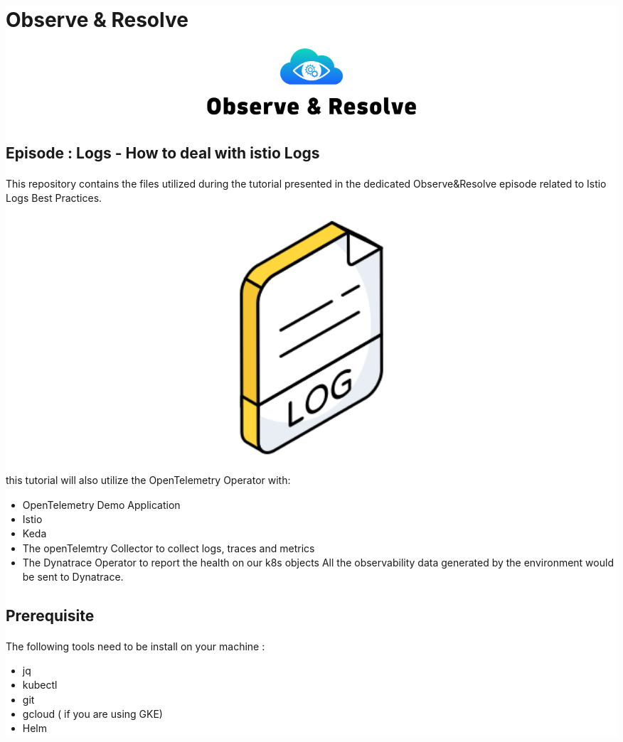 # Observe & Resolve
<p align="center"><img src="/image/logo.png" width="40%" alt="Observe & Resolve logo" /></p>

## Episode : Logs - How to deal with istio Logs
This repository contains the files utilized during the tutorial presented in the dedicated Observe&Resolve episode related to Istio Logs Best Practices.
<p align="center"><img src="/image/log_icon.png" width="40%" alt="Logs Logo" /></p>

this tutorial will also utilize the OpenTelemetry Operator with:
* OpenTelemetry Demo Application
* Istio
* Keda
* The openTelemtry Collector to collect logs,  traces and metrics
* The Dynatrace Operator to report the health on our k8s objects
All the observability data generated by the environment would be sent to Dynatrace.

## Prerequisite
The following tools need to be install on your machine :
- jq
- kubectl
- git
- gcloud ( if you are using GKE)
- Helm
